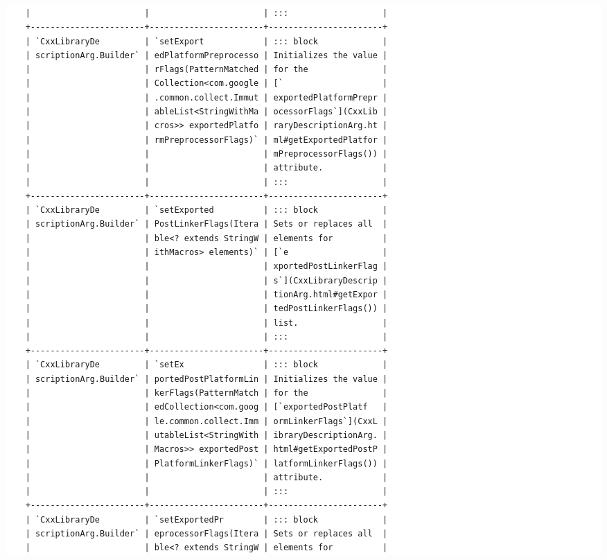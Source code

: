         |                       |                       | :::                   |
        +-----------------------+-----------------------+-----------------------+
        | `CxxLibraryDe         | `setExport            | ::: block             |
        | scriptionArg.Builder` | edPlatformPreprocesso | Initializes the value |
        |                       | rFlags​(PatternMatched | for the               |
        |                       | Collection<com.google | [`                    |
        |                       | .common.collect.Immut | exportedPlatformPrepr |
        |                       | ableList<StringWithMa | ocessorFlags`](CxxLib |
        |                       | cros>> exportedPlatfo | raryDescriptionArg.ht |
        |                       | rmPreprocessorFlags)` | ml#getExportedPlatfor |
        |                       |                       | mPreprocessorFlags()) |
        |                       |                       | attribute.            |
        |                       |                       | :::                   |
        +-----------------------+-----------------------+-----------------------+
        | `CxxLibraryDe         | `setExported          | ::: block             |
        | scriptionArg.Builder` | PostLinkerFlags​(Itera | Sets or replaces all  |
        |                       | ble<? extends StringW | elements for          |
        |                       | ithMacros> elements)` | [`e                   |
        |                       |                       | xportedPostLinkerFlag |
        |                       |                       | s`](CxxLibraryDescrip |
        |                       |                       | tionArg.html#getExpor |
        |                       |                       | tedPostLinkerFlags()) |
        |                       |                       | list.                 |
        |                       |                       | :::                   |
        +-----------------------+-----------------------+-----------------------+
        | `CxxLibraryDe         | `setEx                | ::: block             |
        | scriptionArg.Builder` | portedPostPlatformLin | Initializes the value |
        |                       | kerFlags​(PatternMatch | for the               |
        |                       | edCollection<com.goog | [`exportedPostPlatf   |
        |                       | le.common.collect.Imm | ormLinkerFlags`](CxxL |
        |                       | utableList<StringWith | ibraryDescriptionArg. |
        |                       | Macros>> exportedPost | html#getExportedPostP |
        |                       | PlatformLinkerFlags)` | latformLinkerFlags()) |
        |                       |                       | attribute.            |
        |                       |                       | :::                   |
        +-----------------------+-----------------------+-----------------------+
        | `CxxLibraryDe         | `setExportedPr        | ::: block             |
        | scriptionArg.Builder` | eprocessorFlags​(Itera | Sets or replaces all  |
        |                       | ble<? extends StringW | elements for          |